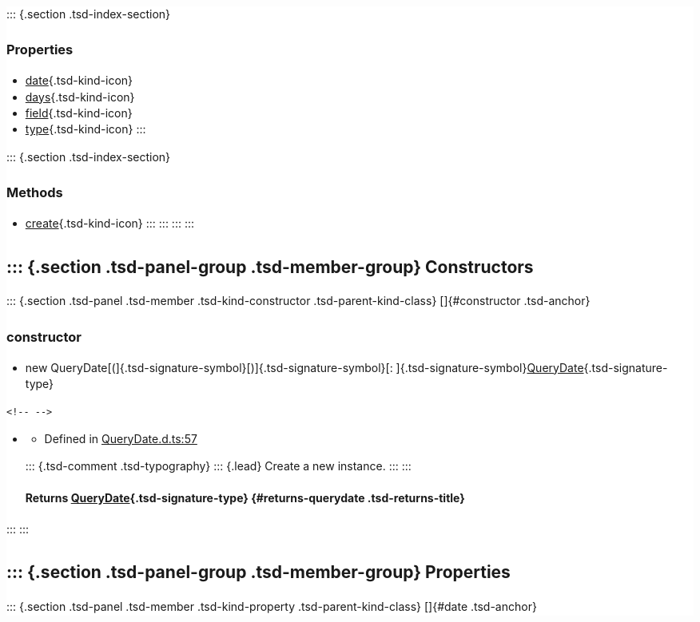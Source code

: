 ::: {.section .tsd-index-section}
### Properties

-   [date](querydate.html#date){.tsd-kind-icon}
-   [days](querydate.html#days){.tsd-kind-icon}
-   [field](querydate.html#field){.tsd-kind-icon}
-   [type](querydate.html#type){.tsd-kind-icon}
:::

::: {.section .tsd-index-section}
### Methods

-   [create](querydate.html#create){.tsd-kind-icon}
:::
:::
:::
:::

::: {.section .tsd-panel-group .tsd-member-group}
Constructors
------------

::: {.section .tsd-panel .tsd-member .tsd-kind-constructor .tsd-parent-kind-class}
[]{#constructor .tsd-anchor}

### constructor

-   new QueryDate[(]{.tsd-signature-symbol}[)]{.tsd-signature-symbol}[:
    ]{.tsd-signature-symbol}[QueryDate](querydate.html){.tsd-signature-type}

```{=html}
<!-- -->
```
-   -   Defined in
        [QueryDate.d.ts:57](https://github.com/agiletortoise/drafts-script-reference/blob/bb281e8/src/QueryDate.d.ts#L57)

    ::: {.tsd-comment .tsd-typography}
    ::: {.lead}
    Create a new instance.
    :::
    :::

    #### Returns [QueryDate](querydate.html){.tsd-signature-type} {#returns-querydate .tsd-returns-title}
:::
:::

::: {.section .tsd-panel-group .tsd-member-group}
Properties
----------

::: {.section .tsd-panel .tsd-member .tsd-kind-property .tsd-parent-kind-class}
[]{#date .tsd-anchor}
